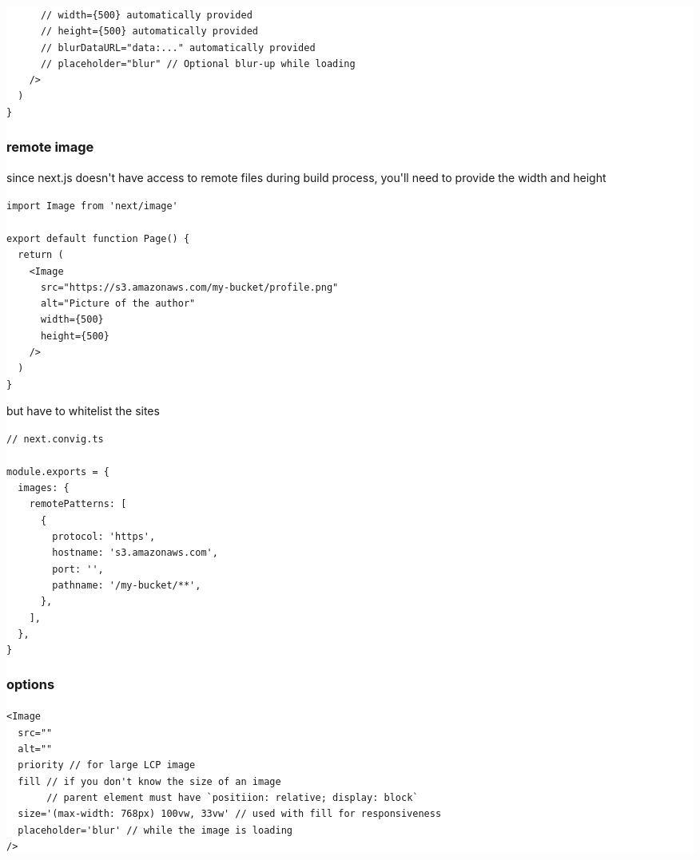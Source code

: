 ```tsx
      // width={500} automatically provided
      // height={500} automatically provided
      // blurDataURL="data:..." automatically provided
      // placeholder="blur" // Optional blur-up while loading
    />
  )
}
```

### remote image
since next.js doesn't have access to remote files during build process, you'll need to provide the width and height

```tsx
import Image from 'next/image'
 
export default function Page() {
  return (
    <Image
      src="https://s3.amazonaws.com/my-bucket/profile.png"
      alt="Picture of the author"
      width={500}
      height={500}
    />
  )
}
```

but have to whitelist the sites

```tsx
// next.convig.ts

module.exports = {
  images: {
    remotePatterns: [
      {
        protocol: 'https',
        hostname: 's3.amazonaws.com',
        port: '',
        pathname: '/my-bucket/**',
      },
    ],
  },
}
```

### options
```tsx
<Image
  src=""
  alt=""
  priority // for large LCP image
  fill // if you don't know the size of an image
       // parent element must have `positiion: relative; display: block`
  size='(max-width: 768px) 100vw, 33vw' // used with fill for responsiveness
  placeholder='blur' // while the image is loading
/>
```
